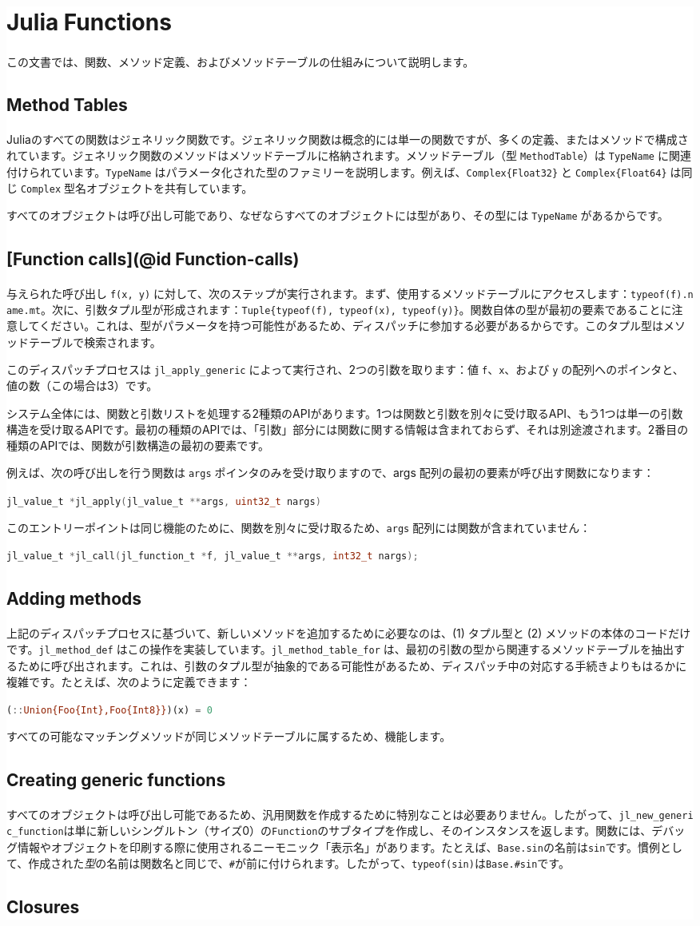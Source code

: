 # Julia Functions

この文書では、関数、メソッド定義、およびメソッドテーブルの仕組みについて説明します。

## Method Tables

Juliaのすべての関数はジェネリック関数です。ジェネリック関数は概念的には単一の関数ですが、多くの定義、またはメソッドで構成されています。ジェネリック関数のメソッドはメソッドテーブルに格納されます。メソッドテーブル（型 `MethodTable`）は `TypeName` に関連付けられています。`TypeName` はパラメータ化された型のファミリーを説明します。例えば、`Complex{Float32}` と `Complex{Float64}` は同じ `Complex` 型名オブジェクトを共有しています。

すべてのオブジェクトは呼び出し可能であり、なぜならすべてのオブジェクトには型があり、その型には `TypeName` があるからです。

## [Function calls](@id Function-calls)

与えられた呼び出し `f(x, y)` に対して、次のステップが実行されます。まず、使用するメソッドテーブルにアクセスします：`typeof(f).name.mt`。次に、引数タプル型が形成されます：`Tuple{typeof(f), typeof(x), typeof(y)}`。関数自体の型が最初の要素であることに注意してください。これは、型がパラメータを持つ可能性があるため、ディスパッチに参加する必要があるからです。このタプル型はメソッドテーブルで検索されます。

このディスパッチプロセスは `jl_apply_generic` によって実行され、2つの引数を取ります：値 `f`、`x`、および `y` の配列へのポインタと、値の数（この場合は3）です。

システム全体には、関数と引数リストを処理する2種類のAPIがあります。1つは関数と引数を別々に受け取るAPI、もう1つは単一の引数構造を受け取るAPIです。最初の種類のAPIでは、「引数」部分には関数に関する情報は含まれておらず、それは別途渡されます。2番目の種類のAPIでは、関数が引数構造の最初の要素です。

例えば、次の呼び出しを行う関数は `args` ポインタのみを受け取りますので、args 配列の最初の要素が呼び出す関数になります：

```c
jl_value_t *jl_apply(jl_value_t **args, uint32_t nargs)
```

このエントリーポイントは同じ機能のために、関数を別々に受け取るため、`args` 配列には関数が含まれていません：

```c
jl_value_t *jl_call(jl_function_t *f, jl_value_t **args, int32_t nargs);
```

## Adding methods

上記のディスパッチプロセスに基づいて、新しいメソッドを追加するために必要なのは、(1) タプル型と (2) メソッドの本体のコードだけです。`jl_method_def` はこの操作を実装しています。`jl_method_table_for` は、最初の引数の型から関連するメソッドテーブルを抽出するために呼び出されます。これは、引数のタプル型が抽象的である可能性があるため、ディスパッチ中の対応する手続きよりもはるかに複雑です。たとえば、次のように定義できます：

```julia
(::Union{Foo{Int},Foo{Int8}})(x) = 0
```

すべての可能なマッチングメソッドが同じメソッドテーブルに属するため、機能します。

## Creating generic functions

すべてのオブジェクトは呼び出し可能であるため、汎用関数を作成するために特別なことは必要ありません。したがって、`jl_new_generic_function`は単に新しいシングルトン（サイズ0）の`Function`のサブタイプを作成し、そのインスタンスを返します。関数には、デバッグ情報やオブジェクトを印刷する際に使用されるニーモニック「表示名」があります。たとえば、`Base.sin`の名前は`sin`です。慣例として、作成された*型*の名前は関数名と同じで、`#`が前に付けられます。したがって、`typeof(sin)`は`Base.#sin`です。

## Closures
